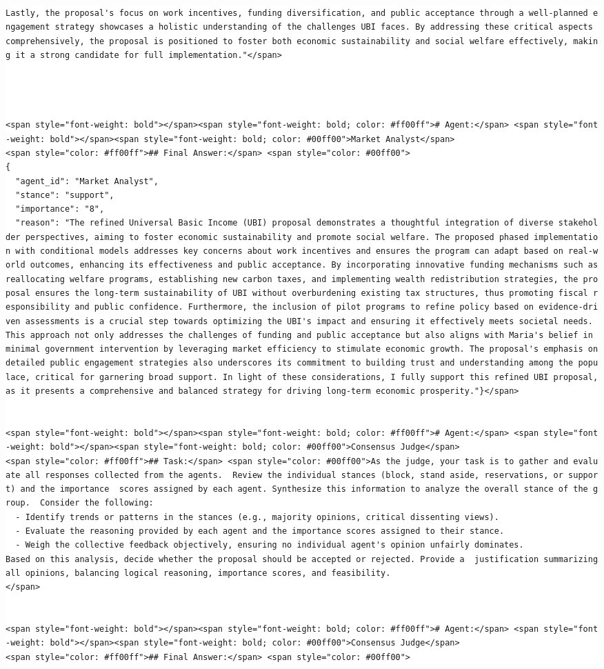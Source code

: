 ```</span>
Lastly, the proposal's focus on work incentives, funding diversification, and public acceptance through a well-planned engagement strategy showcases a holistic understanding of the challenges UBI faces. By addressing these critical aspects comprehensively, the proposal is positioned to foster both economic sustainability and social welfare effectively, making it a strong candidate for full implementation."</span>




<span style="font-weight: bold"></span><span style="font-weight: bold; color: #ff00ff"># Agent:</span> <span style="font-weight: bold"></span><span style="font-weight: bold; color: #00ff00">Market Analyst</span>
<span style="color: #ff00ff">## Final Answer:</span> <span style="color: #00ff00">
{
  "agent_id": "Market Analyst",
  "stance": "support",
  "importance": "8",
  "reason": "The refined Universal Basic Income (UBI) proposal demonstrates a thoughtful integration of diverse stakeholder perspectives, aiming to foster economic sustainability and promote social welfare. The proposed phased implementation with conditional models addresses key concerns about work incentives and ensures the program can adapt based on real-world outcomes, enhancing its effectiveness and public acceptance. By incorporating innovative funding mechanisms such as reallocating welfare programs, establishing new carbon taxes, and implementing wealth redistribution strategies, the proposal ensures the long-term sustainability of UBI without overburdening existing tax structures, thus promoting fiscal responsibility and public confidence. Furthermore, the inclusion of pilot programs to refine policy based on evidence-driven assessments is a crucial step towards optimizing the UBI's impact and ensuring it effectively meets societal needs. This approach not only addresses the challenges of funding and public acceptance but also aligns with Maria's belief in minimal government intervention by leveraging market efficiency to stimulate economic growth. The proposal's emphasis on detailed public engagement strategies also underscores its commitment to building trust and understanding among the populace, critical for garnering broad support. In light of these considerations, I fully support this refined UBI proposal, as it presents a comprehensive and balanced strategy for driving long-term economic prosperity."}</span>


<span style="font-weight: bold"></span><span style="font-weight: bold; color: #ff00ff"># Agent:</span> <span style="font-weight: bold"></span><span style="font-weight: bold; color: #00ff00">Consensus Judge</span>
<span style="color: #ff00ff">## Task:</span> <span style="color: #00ff00">As the judge, your task is to gather and evaluate all responses collected from the agents.  Review the individual stances (block, stand aside, reservations, or support) and the importance  scores assigned by each agent. Synthesize this information to analyze the overall stance of the group.  Consider the following:
  - Identify trends or patterns in the stances (e.g., majority opinions, critical dissenting views).
  - Evaluate the reasoning provided by each agent and the importance scores assigned to their stance.
  - Weigh the collective feedback objectively, ensuring no individual agent's opinion unfairly dominates.
Based on this analysis, decide whether the proposal should be accepted or rejected. Provide a  justification summarizing all opinions, balancing logical reasoning, importance scores, and feasibility.
</span>


<span style="font-weight: bold"></span><span style="font-weight: bold; color: #ff00ff"># Agent:</span> <span style="font-weight: bold"></span><span style="font-weight: bold; color: #00ff00">Consensus Judge</span>
<span style="color: #ff00ff">## Final Answer:</span> <span style="color: #00ff00">
```